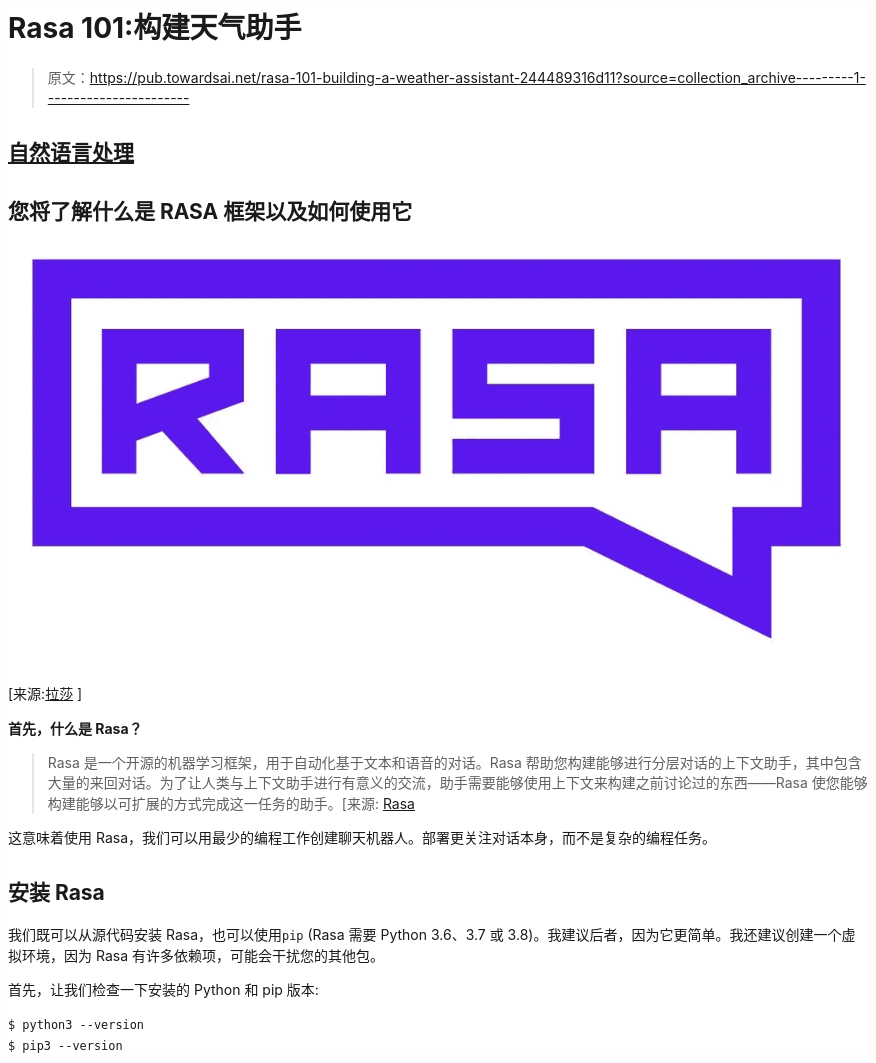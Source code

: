 # Rasa 101:构建天气助手

> 原文：<https://pub.towardsai.net/rasa-101-building-a-weather-assistant-244489316d11?source=collection_archive---------1----------------------->

## [自然语言处理](https://towardsai.net/p/category/nlp)

## 您将了解什么是 RASA 框架以及如何使用它

![](img/25a7a2657110a3b492341bc73a1830b9.png)

[来源:[拉莎](https://rasa.com/) ]

**首先，什么是 Rasa？**

> Rasa 是一个开源的机器学习框架，用于自动化基于文本和语音的对话。Rasa 帮助您构建能够进行分层对话的上下文助手，其中包含大量的来回对话。为了让人类与上下文助手进行有意义的交流，助手需要能够使用上下文来构建之前讨论过的东西——Rasa 使您能够构建能够以可扩展的方式完成这一任务的助手。[来源: [Rasa](https://github.com/RasaHQ/rasa)

这意味着使用 Rasa，我们可以用最少的编程工作创建聊天机器人。部署更关注对话本身，而不是复杂的编程任务。

## 安装 Rasa

我们既可以从源代码安装 Rasa，也可以使用`pip` (Rasa 需要 Python 3.6、3.7 或 3.8)。我建议后者，因为它更简单。我还建议创建一个虚拟环境，因为 Rasa 有许多依赖项，可能会干扰您的其他包。

首先，让我们检查一下安装的 Python 和 pip 版本:

```
$ python3 --version
$ pip3 --version
```
